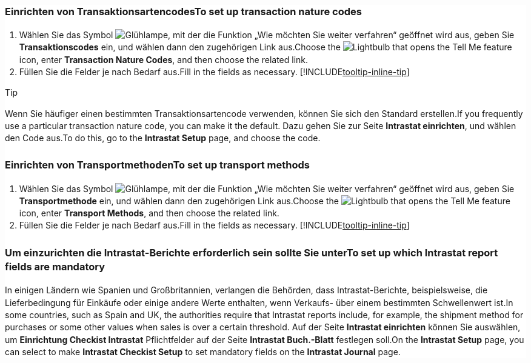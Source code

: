### <a name="to-set-up-transaction-nature-codes"></a><span data-ttu-id="e0ce2-153">Einrichten von Transaktionsartencodes</span><span class="sxs-lookup"><span data-stu-id="e0ce2-153">To set up transaction nature codes</span></span>
1. <span data-ttu-id="e0ce2-154">Wählen Sie das Symbol ![Glühlampe, mit der die Funktion „Wie möchten Sie weiter verfahren“ geöffnet wird](media/ui-search/search_small.png "Wie möchten Sie weiter verfahren?") aus, geben Sie **Transaktionscodes** ein, und wählen dann den zugehörigen Link aus.</span><span class="sxs-lookup"><span data-stu-id="e0ce2-154">Choose the ![Lightbulb that opens the Tell Me feature](media/ui-search/search_small.png "Tell me what you want to do") icon, enter **Transaction Nature Codes**, and then choose the related link.</span></span>  
2. <span data-ttu-id="e0ce2-155">Füllen Sie die Felder je nach Bedarf aus.</span><span class="sxs-lookup"><span data-stu-id="e0ce2-155">Fill in the fields as necessary.</span></span> [!INCLUDE[tooltip-inline-tip](includes/tooltip-inline-tip_md.md)]  

> [!Tip]
> <span data-ttu-id="e0ce2-156">Wenn Sie häufiger einen bestimmten Transaktionsartencode verwenden, können Sie sich den Standard erstellen.</span><span class="sxs-lookup"><span data-stu-id="e0ce2-156">If you frequently use a particular transaction nature code, you can make it the default.</span></span> <span data-ttu-id="e0ce2-157">Dazu gehen Sie zur Seite **Intrastat einrichten**, und wählen den Code aus.</span><span class="sxs-lookup"><span data-stu-id="e0ce2-157">To do this, go to the **Intrastat Setup** page, and choose the code.</span></span>

### <a name="to-set-up-transport-methods"></a><span data-ttu-id="e0ce2-158">Einrichten von Transportmethoden</span><span class="sxs-lookup"><span data-stu-id="e0ce2-158">To set up transport methods</span></span>
1. <span data-ttu-id="e0ce2-159">Wählen Sie das Symbol ![Glühlampe, mit der die Funktion „Wie möchten Sie weiter verfahren“ geöffnet wird](media/ui-search/search_small.png "Wie möchten Sie weiter verfahren?") aus, geben Sie **Transportmethode** ein, und wählen dann den zugehörigen Link aus.</span><span class="sxs-lookup"><span data-stu-id="e0ce2-159">Choose the ![Lightbulb that opens the Tell Me feature](media/ui-search/search_small.png "Tell me what you want to do") icon, enter **Transport Methods**, and then choose the related link.</span></span>  
2. <span data-ttu-id="e0ce2-160">Füllen Sie die Felder je nach Bedarf aus.</span><span class="sxs-lookup"><span data-stu-id="e0ce2-160">Fill in the fields as necessary.</span></span> [!INCLUDE[tooltip-inline-tip](includes/tooltip-inline-tip_md.md)]

### <a name="to-set-up-which-intrastat-report-fields-are-mandatory"></a><span data-ttu-id="e0ce2-161">Um einzurichten die Intrastat-Berichte erforderlich sein sollte Sie unter</span><span class="sxs-lookup"><span data-stu-id="e0ce2-161">To set up which Intrastat report fields are mandatory</span></span>
<span data-ttu-id="e0ce2-162">In einigen Ländern wie Spanien und Großbritannien, verlangen die Behörden, dass Intrastat-Berichte, beispielsweise, die Lieferbedingung für Einkäufe oder einige andere Werte enthalten, wenn Verkaufs- über einem bestimmten Schwellenwert ist.</span><span class="sxs-lookup"><span data-stu-id="e0ce2-162">In some countries, such as Spain and UK, the authorities require that Intrastat reports include, for example, the shipment method for purchases or some other values when sales is over a certain threshold.</span></span> <span data-ttu-id="e0ce2-163">Auf der Seite **Intrastat einrichten** können Sie auswählen, um **Einrichtung Checkist Intrastat** Pflichtfelder auf der Seite **Intrastat Buch.-Blatt** festlegen soll.</span><span class="sxs-lookup"><span data-stu-id="e0ce2-163">On the **Intrastat Setup** page, you can select to make **Intrastat Checkist Setup** to set mandatory fields on the **Intrastat Journal** page.</span></span>
